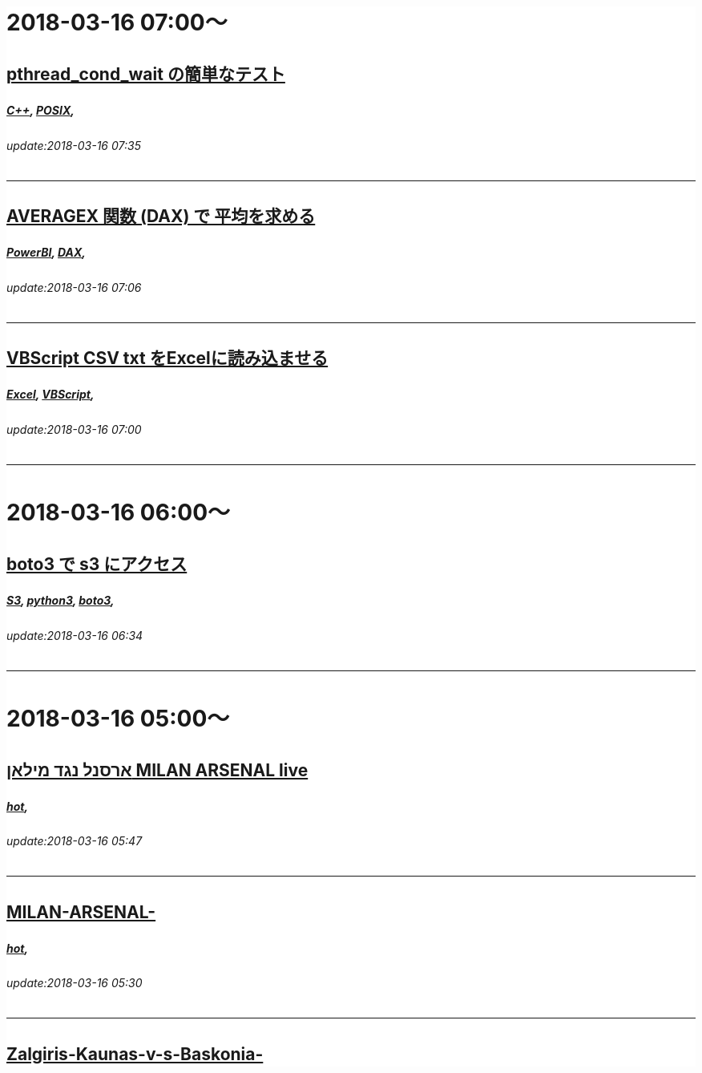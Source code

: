 


# 2018-03-16 07:00～
## [pthread_cond_wait の簡単なテスト](https://qiita.com/MarkInada/items/2302ced53b9a543c054d)
##### [C++](https://qiita.com/tags/C++), [POSIX](https://qiita.com/tags/POSIX), 
###### update:2018-03-16 07:35
---
## [AVERAGEX 関数 (DAX) で 平均を求める](https://qiita.com/PowerBIxyz/items/b1fa63e3502e5acaa1f6)
##### [PowerBI](https://qiita.com/tags/PowerBI), [DAX](https://qiita.com/tags/DAX), 
###### update:2018-03-16 07:06
---
## [VBScript CSV txt をExcelに読み込ませる](https://qiita.com/Q11Q/items/1095a30f094e8db7eab2)
##### [Excel](https://qiita.com/tags/Excel), [VBScript](https://qiita.com/tags/VBScript), 
###### update:2018-03-16 07:00
---




# 2018-03-16 06:00～
## [boto3 で s3 にアクセス](https://qiita.com/ekzemplaro/items/9fa931d5b55af73abfbb)
##### [S3](https://qiita.com/tags/S3), [python3](https://qiita.com/tags/python3), [boto3](https://qiita.com/tags/boto3), 
###### update:2018-03-16 06:34
---




# 2018-03-16 05:00～
## [ארסנל נגד מילאן MILAN ARSENAL live](https://qiita.com/ezhu17/items/6c2c561d9b7b6ce5325a)
##### [hot](https://qiita.com/tags/hot), 
###### update:2018-03-16 05:47
---
## [MILAN-ARSENAL-](https://qiita.com/ezhu17/items/d217e3490a9059cac333)
##### [hot](https://qiita.com/tags/hot), 
###### update:2018-03-16 05:30
---
## [Zalgiris-Kaunas-v-s-Baskonia-](https://qiita.com/ezhu17/items/a5387ba5ff5309d9bba9)